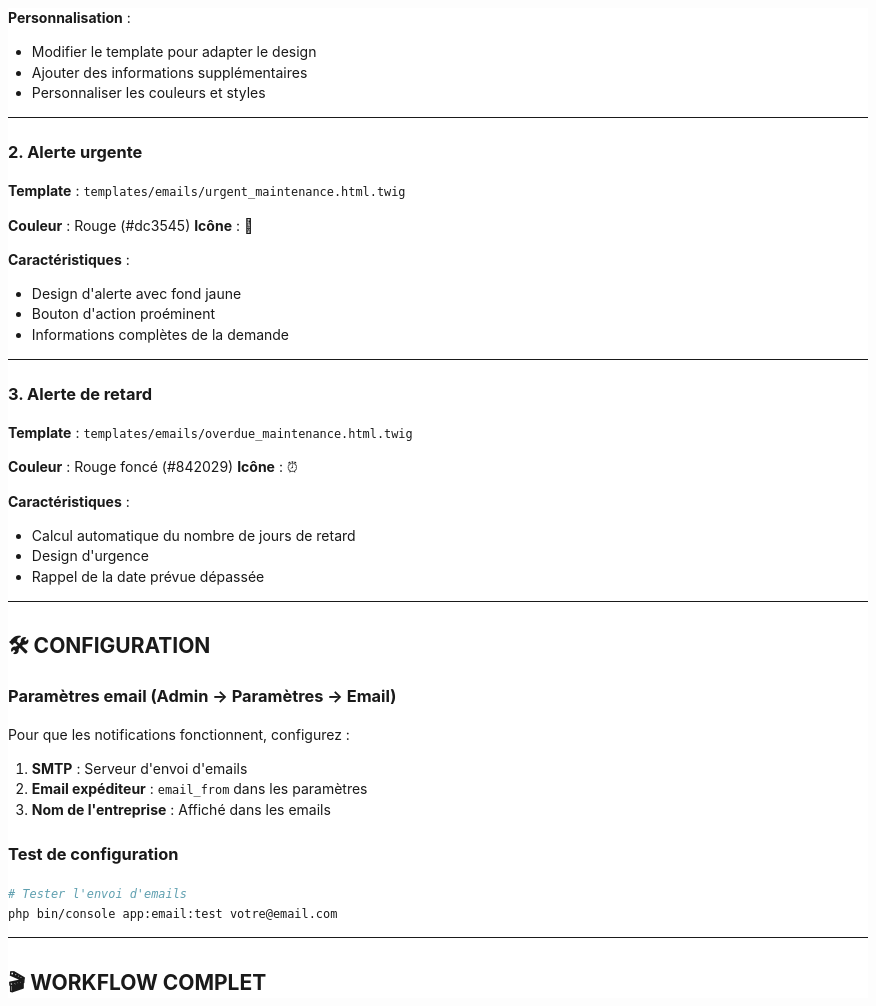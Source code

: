 **Personnalisation** :
- Modifier le template pour adapter le design
- Ajouter des informations supplémentaires
- Personnaliser les couleurs et styles

---

### 2. Alerte urgente

**Template** : `templates/emails/urgent_maintenance.html.twig`

**Couleur** : Rouge (#dc3545)
**Icône** : 🚨

**Caractéristiques** :
- Design d'alerte avec fond jaune
- Bouton d'action proéminent
- Informations complètes de la demande

---

### 3. Alerte de retard

**Template** : `templates/emails/overdue_maintenance.html.twig`

**Couleur** : Rouge foncé (#842029)
**Icône** : ⏰

**Caractéristiques** :
- Calcul automatique du nombre de jours de retard
- Design d'urgence
- Rappel de la date prévue dépassée

---

## 🛠️ CONFIGURATION

### Paramètres email (Admin → Paramètres → Email)

Pour que les notifications fonctionnent, configurez :

1. **SMTP** : Serveur d'envoi d'emails
2. **Email expéditeur** : `email_from` dans les paramètres
3. **Nom de l'entreprise** : Affiché dans les emails

### Test de configuration

```bash
# Tester l'envoi d'emails
php bin/console app:email:test votre@email.com
```

---

## 🎬 WORKFLOW COMPLET
